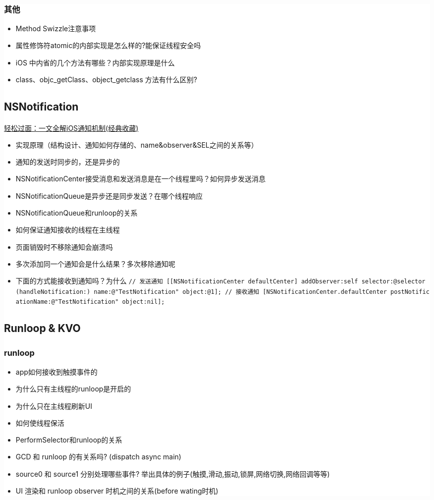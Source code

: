 ### 其他

* Method Swizzle注意事项

* 属性修饰符atomic的内部实现是怎么样的?能保证线程安全吗

* iOS 中内省的几个方法有哪些？内部实现原理是什么

* class、objc_getClass、object_getclass 方法有什么区别?


## NSNotification

[轻松过面：一文全解iOS通知机制(经典收藏)](https://juejin.im/post/5e5fc16df265da575155723b)

* 实现原理（结构设计、通知如何存储的、name&observer&SEL之间的关系等）

* 通知的发送时同步的，还是异步的

* NSNotificationCenter接受消息和发送消息是在一个线程里吗？如何异步发送消息

* NSNotificationQueue是异步还是同步发送？在哪个线程响应

* NSNotificationQueue和runloop的关系

* 如何保证通知接收的线程在主线程

* 页面销毁时不移除通知会崩溃吗

* 多次添加同一个通知会是什么结果？多次移除通知呢

* 下面的方式能接收到通知吗？为什么
``
// 发送通知
[[NSNotificationCenter defaultCenter] addObserver:self selector:@selector(handleNotification:) name:@"TestNotification" object:@1];
// 接收通知
[NSNotificationCenter.defaultCenter postNotificationName:@"TestNotification" object:nil];
``

## Runloop & KVO

### runloop

* app如何接收到触摸事件的

* 为什么只有主线程的runloop是开启的

* 为什么只在主线程刷新UI

* 如何使线程保活

* PerformSelector和runloop的关系

* GCD 和 runloop 的有关系吗? (dispatch async main)

* source0 和 source1 分别处理哪些事件? 举出具体的例子(触摸,滑动,振动,锁屏,网络切换,网络回调等等)

* UI 渲染和 runloop observer 时机之间的关系(before wating时机)
